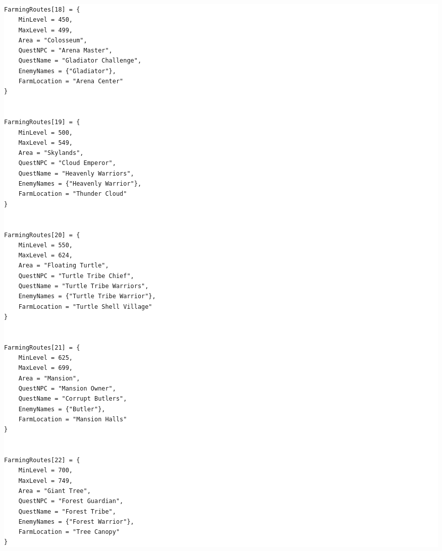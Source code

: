  
    FarmingRoutes[18] = {
        MinLevel = 450,
        MaxLevel = 499,
        Area = "Colosseum",
        QuestNPC = "Arena Master",
        QuestName = "Gladiator Challenge",
        EnemyNames = {"Gladiator"},
        FarmLocation = "Arena Center"
    }
    
  
    FarmingRoutes[19] = {
        MinLevel = 500,
        MaxLevel = 549,
        Area = "Skylands",
        QuestNPC = "Cloud Emperor",
        QuestName = "Heavenly Warriors",
        EnemyNames = {"Heavenly Warrior"},
        FarmLocation = "Thunder Cloud"
    }
    
 
    FarmingRoutes[20] = {
        MinLevel = 550,
        MaxLevel = 624,
        Area = "Floating Turtle",
        QuestNPC = "Turtle Tribe Chief",
        QuestName = "Turtle Tribe Warriors",
        EnemyNames = {"Turtle Tribe Warrior"},
        FarmLocation = "Turtle Shell Village"
    }
    
   
    FarmingRoutes[21] = {
        MinLevel = 625,
        MaxLevel = 699,
        Area = "Mansion",
        QuestNPC = "Mansion Owner",
        QuestName = "Corrupt Butlers",
        EnemyNames = {"Butler"},
        FarmLocation = "Mansion Halls"
    }
    
   
    FarmingRoutes[22] = {
        MinLevel = 700,
        MaxLevel = 749,
        Area = "Giant Tree",
        QuestNPC = "Forest Guardian",
        QuestName = "Forest Tribe",
        EnemyNames = {"Forest Warrior"},
        FarmLocation = "Tree Canopy"
    }
    
  